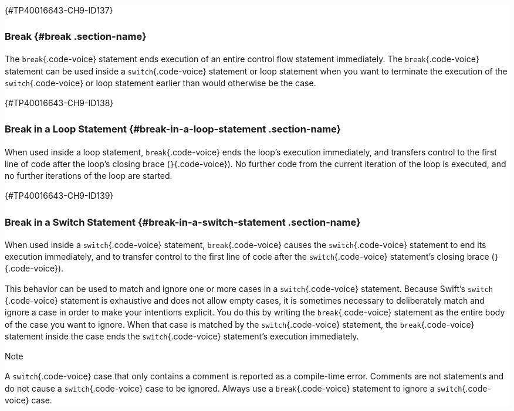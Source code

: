 </div>

<div class="section section">

[‌](){#TP40016643-CH9-ID137}
### Break {#break .section-name}

The `break`{.code-voice} statement ends execution of an entire control
flow statement immediately. The `break`{.code-voice} statement can be
used inside a `switch`{.code-voice} statement or loop statement when you
want to terminate the execution of the `switch`{.code-voice} or loop
statement earlier than would otherwise be the case.

<div class="section section">

[‌](){#TP40016643-CH9-ID138}
### Break in a Loop Statement {#break-in-a-loop-statement .section-name}

When used inside a loop statement, `break`{.code-voice} ends the loop’s
execution immediately, and transfers control to the first line of code
after the loop’s closing brace (`}`{.code-voice}). No further code from
the current iteration of the loop is executed, and no further iterations
of the loop are started.

</div>

<div class="section section">

[‌](){#TP40016643-CH9-ID139}
### Break in a Switch Statement {#break-in-a-switch-statement .section-name}

When used inside a `switch`{.code-voice} statement, `break`{.code-voice}
causes the `switch`{.code-voice} statement to end its execution
immediately, and to transfer control to the first line of code after the
`switch`{.code-voice} statement’s closing brace (`}`{.code-voice}).

This behavior can be used to match and ignore one or more cases in a
`switch`{.code-voice} statement. Because Swift’s `switch`{.code-voice}
statement is exhaustive and does not allow empty cases, it is sometimes
necessary to deliberately match and ignore a case in order to make your
intentions explicit. You do this by writing the `break`{.code-voice}
statement as the entire body of the case you want to ignore. When that
case is matched by the `switch`{.code-voice} statement, the
`break`{.code-voice} statement inside the case ends the
`switch`{.code-voice} statement’s execution immediately.

<div class="note">

Note

A `switch`{.code-voice} case that only contains a comment is reported as
a compile-time error. Comments are not statements and do not cause a
`switch`{.code-voice} case to be ignored. Always use a
`break`{.code-voice} statement to ignore a `switch`{.code-voice} case.
